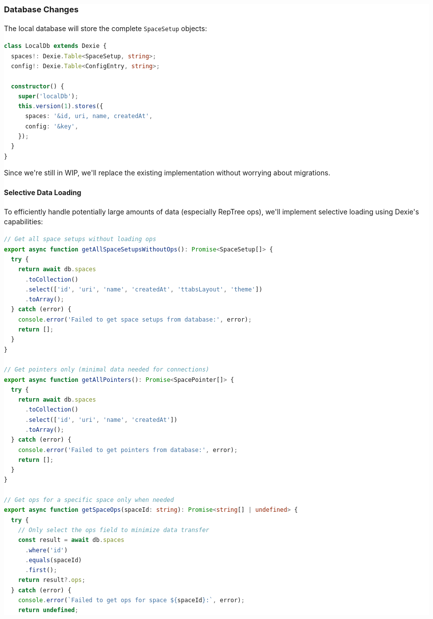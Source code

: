 ### Database Changes

The local database will store the complete `SpaceSetup` objects:

```typescript
class LocalDb extends Dexie {
  spaces!: Dexie.Table<SpaceSetup, string>;
  config!: Dexie.Table<ConfigEntry, string>;
  
  constructor() {
    super('localDb');
    this.version(1).stores({
      spaces: '&id, uri, name, createdAt',
      config: '&key',
    });
  }
}
```

Since we're still in WIP, we'll replace the existing implementation without worrying about migrations.

#### Selective Data Loading

To efficiently handle potentially large amounts of data (especially RepTree ops), we'll implement selective loading using Dexie's capabilities:

```typescript
// Get all space setups without loading ops
export async function getAllSpaceSetupsWithoutOps(): Promise<SpaceSetup[]> {
  try {
    return await db.spaces
      .toCollection()
      .select(['id', 'uri', 'name', 'createdAt', 'ttabsLayout', 'theme'])
      .toArray();
  } catch (error) {
    console.error('Failed to get space setups from database:', error);
    return [];
  }
}

// Get pointers only (minimal data needed for connections)
export async function getAllPointers(): Promise<SpacePointer[]> {
  try {
    return await db.spaces
      .toCollection()
      .select(['id', 'uri', 'name', 'createdAt'])
      .toArray();
  } catch (error) {
    console.error('Failed to get pointers from database:', error);
    return [];
  }
}

// Get ops for a specific space only when needed
export async function getSpaceOps(spaceId: string): Promise<string[] | undefined> {
  try {
    // Only select the ops field to minimize data transfer
    const result = await db.spaces
      .where('id')
      .equals(spaceId)
      .first();
    return result?.ops;
  } catch (error) {
    console.error(`Failed to get ops for space ${spaceId}:`, error);
    return undefined;
```